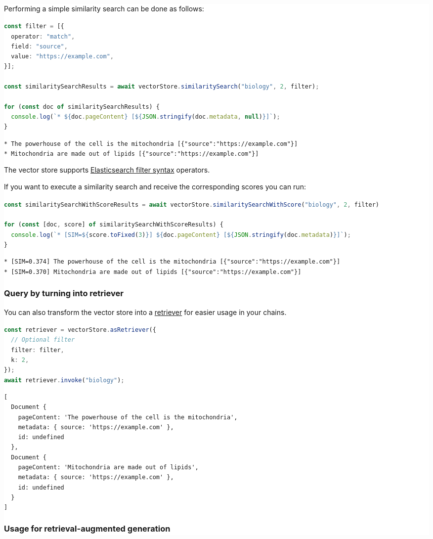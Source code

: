 Performing a simple similarity search can be done as follows:


```typescript
const filter = [{
  operator: "match",
  field: "source",
  value: "https://example.com",
}];

const similaritySearchResults = await vectorStore.similaritySearch("biology", 2, filter);

for (const doc of similaritySearchResults) {
  console.log(`* ${doc.pageContent} [${JSON.stringify(doc.metadata, null)}]`);
}
```
```output
* The powerhouse of the cell is the mitochondria [{"source":"https://example.com"}]
* Mitochondria are made out of lipids [{"source":"https://example.com"}]
```
The vector store supports [Elasticsearch filter syntax](https://www.elastic.co/guide/en/elasticsearch/reference/current/query-filter-context.html) operators.

If you want to execute a similarity search and receive the corresponding scores you can run:


```typescript
const similaritySearchWithScoreResults = await vectorStore.similaritySearchWithScore("biology", 2, filter)

for (const [doc, score] of similaritySearchWithScoreResults) {
  console.log(`* [SIM=${score.toFixed(3)}] ${doc.pageContent} [${JSON.stringify(doc.metadata)}]`);
}
```
```output
* [SIM=0.374] The powerhouse of the cell is the mitochondria [{"source":"https://example.com"}]
* [SIM=0.370] Mitochondria are made out of lipids [{"source":"https://example.com"}]
```
### Query by turning into retriever

You can also transform the vector store into a [retriever](/oss/concepts/retrievers) for easier usage in your chains. 


```typescript
const retriever = vectorStore.asRetriever({
  // Optional filter
  filter: filter,
  k: 2,
});
await retriever.invoke("biology");
```
```output
[
  Document {
    pageContent: 'The powerhouse of the cell is the mitochondria',
    metadata: { source: 'https://example.com' },
    id: undefined
  },
  Document {
    pageContent: 'Mitochondria are made out of lipids',
    metadata: { source: 'https://example.com' },
    id: undefined
  }
]
```
### Usage for retrieval-augmented generation
